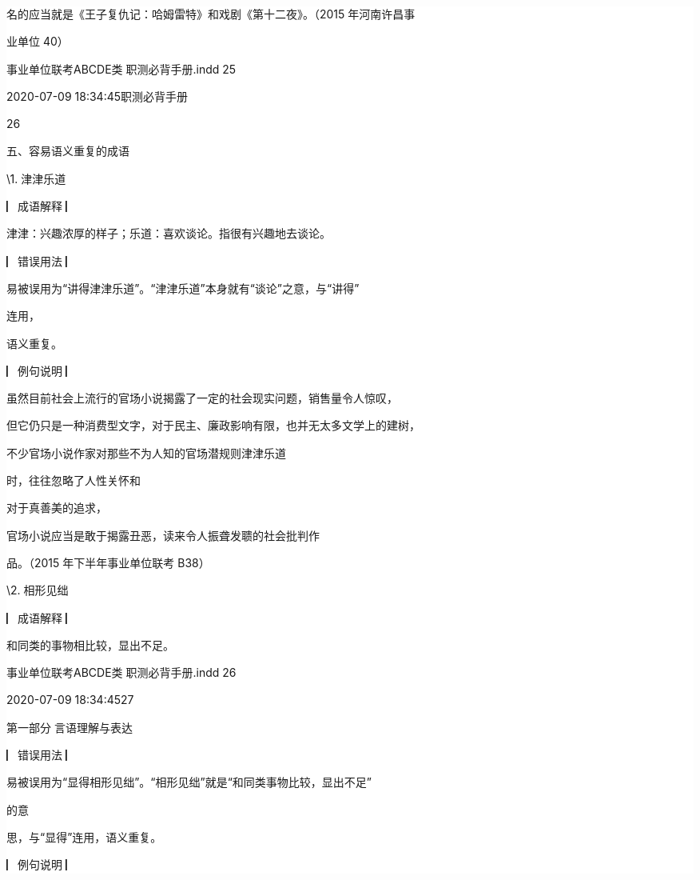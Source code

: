 名的应当就是《王子复仇记：哈姆雷特》和戏剧《第十二夜》。（2015 年河南许昌事

业单位 40）

事业单位联考ABCDE类 职测必背手册.indd 25 

2020-07-09 18:34:45职测必背手册

26

五、容易语义重复的成语

\1. 津津乐道

▏成语解释 ▏

津津：兴趣浓厚的样子；乐道：喜欢谈论。指很有兴趣地去谈论。

▏错误用法 ▏

易被误用为“讲得津津乐道”。“津津乐道”本身就有“谈论”之意，与“讲得”

连用，

语义重复。

▏例句说明 ▏

虽然目前社会上流行的官场小说揭露了一定的社会现实问题，销售量令人惊叹，

但它仍只是一种消费型文字，对于民主、廉政影响有限，也并无太多文学上的建树，

不少官场小说作家对那些不为人知的官场潜规则津津乐道 



时，往往忽略了人性关怀和

对于真善美的追求，

官场小说应当是敢于揭露丑恶，读来令人振聋发聩的社会批判作

品。（2015 年下半年事业单位联考 B38）

\2. 相形见绌

▏成语解释 ▏

和同类的事物相比较，显出不足。

事业单位联考ABCDE类 职测必背手册.indd 26 

2020-07-09 18:34:4527

 第一部分 言语理解与表达

▏错误用法 ▏

易被误用为“显得相形见绌”。“相形见绌”就是“和同类事物比较，显出不足”

的意

思，与“显得”连用，语义重复。

▏例句说明 ▏
